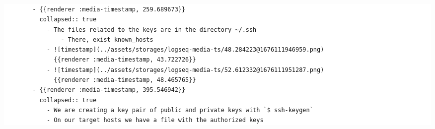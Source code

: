 			- {{renderer :media-timestamp, 259.689673}}
			  collapsed:: true
				- The files related to the keys are in the directory ~/.ssh
					- There, exist known_hosts
				- ![timestamp](../assets/storages/logseq-media-ts/48.284223@1676111946959.png)
				  {{renderer :media-timestamp, 43.722726}}
				- ![timestamp](../assets/storages/logseq-media-ts/52.612332@1676111951287.png)
				  {{renderer :media-timestamp, 48.465765}}
			- {{renderer :media-timestamp, 395.546942}}
			  collapsed:: true
				- We are creating a key pair of public and private keys with `$ ssh-keygen`
				- On our target hosts we have a file with the authorized keys